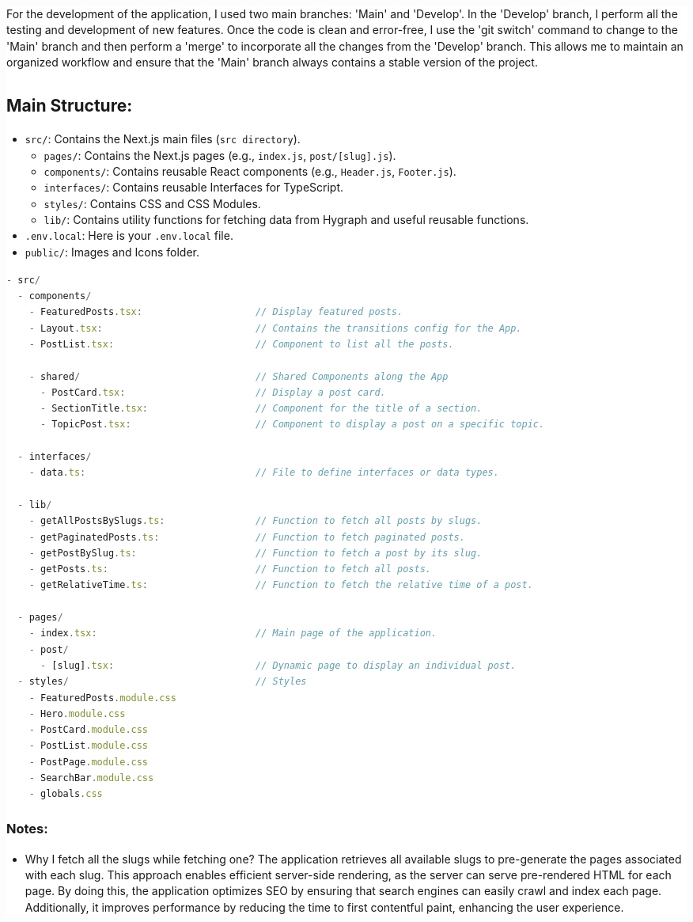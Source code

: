 For the development of the application, I used two main branches: 'Main' and 'Develop'. In the 'Develop' branch, I perform all the testing and development of new features. Once the code is clean and error-free, I use the 'git switch' command to change to the 'Main' branch and then perform a 'merge' to incorporate all the changes from the 'Develop' branch. This allows me to maintain an organized workflow and ensure that the 'Main' branch always contains a stable version of the project.

## Main Structure:
- `src/`: Contains the Next.js main files (`src directory`).
	- `pages/`: Contains the Next.js pages (e.g., `index.js`, `post/[slug].js`).
	- `components/`: Contains reusable React components (e.g., `Header.js`, `Footer.js`).
	- `interfaces/`: Contains reusable Interfaces for TypeScript.
	- `styles/`: Contains CSS and CSS Modules.
	- `lib/`: Contains utility functions for fetching data from Hygraph and useful reusable functions.
- `.env.local`: Here is your `.env.local` file.
- `public/`: Images and Icons folder.

```typescript
- src/
  - components/
    - FeaturedPosts.tsx: 					// Display featured posts.
    - Layout.tsx: 							// Contains the transitions config for the App.
    - PostList.tsx: 						// Component to list all the posts.
    
    - shared/								// Shared Components along the App
      - PostCard.tsx: 						// Display a post card.
      - SectionTitle.tsx: 					// Component for the title of a section.
      - TopicPost.tsx: 						// Component to display a post on a specific topic.

  - interfaces/
    - data.ts: 								// File to define interfaces or data types.
 
  - lib/
    - getAllPostsBySlugs.ts: 				// Function to fetch all posts by slugs.
    - getPaginatedPosts.ts: 				// Function to fetch paginated posts.
    - getPostBySlug.ts: 					// Function to fetch a post by its slug.
    - getPosts.ts: 							// Function to fetch all posts.
    - getRelativeTime.ts: 					// Function to fetch the relative time of a post.

  - pages/
    - index.tsx: 							// Main page of the application.
    - post/
      - [slug].tsx: 						// Dynamic page to display an individual post.
  - styles/									// Styles
    - FeaturedPosts.module.css
    - Hero.module.css
    - PostCard.module.css
    - PostList.module.css 
    - PostPage.module.css 
    - SearchBar.module.css 
    - globals.css
```
### Notes:
- Why I fetch all the slugs while fetching one?
The application retrieves all available slugs to pre-generate the pages associated with each slug. This approach enables efficient server-side rendering, as the server can serve pre-rendered HTML for each page. By doing this, the application optimizes SEO by ensuring that search engines can easily crawl and index each page. Additionally, it improves performance by reducing the time to first contentful paint, enhancing the user experience.
